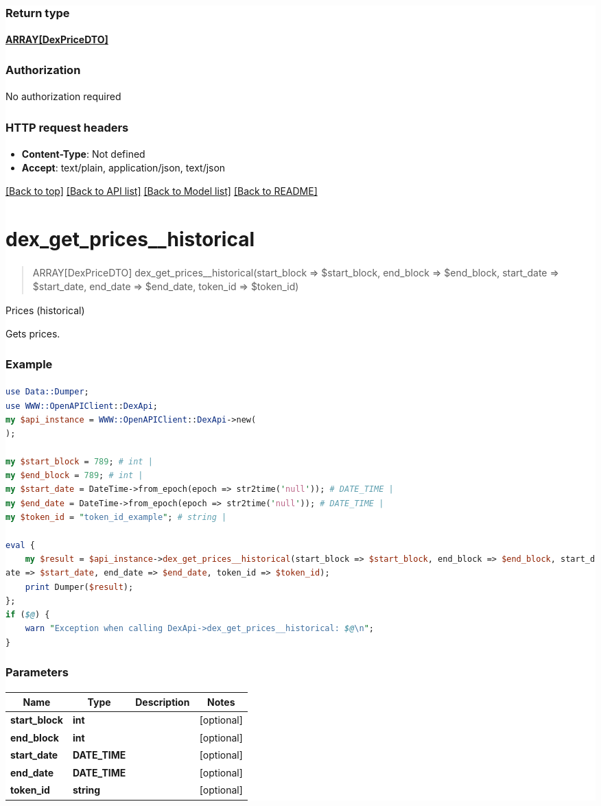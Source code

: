 ### Return type

[**ARRAY[DexPriceDTO]**](DexPriceDTO.md)

### Authorization

No authorization required

### HTTP request headers

 - **Content-Type**: Not defined
 - **Accept**: text/plain, application/json, text/json

[[Back to top]](#) [[Back to API list]](../README.md#documentation-for-api-endpoints) [[Back to Model list]](../README.md#documentation-for-models) [[Back to README]](../README.md)

# **dex_get_prices__historical**
> ARRAY[DexPriceDTO] dex_get_prices__historical(start_block => $start_block, end_block => $end_block, start_date => $start_date, end_date => $end_date, token_id => $token_id)

Prices (historical)

Gets prices.

### Example
```perl
use Data::Dumper;
use WWW::OpenAPIClient::DexApi;
my $api_instance = WWW::OpenAPIClient::DexApi->new(
);

my $start_block = 789; # int | 
my $end_block = 789; # int | 
my $start_date = DateTime->from_epoch(epoch => str2time('null')); # DATE_TIME | 
my $end_date = DateTime->from_epoch(epoch => str2time('null')); # DATE_TIME | 
my $token_id = "token_id_example"; # string | 

eval {
    my $result = $api_instance->dex_get_prices__historical(start_block => $start_block, end_block => $end_block, start_date => $start_date, end_date => $end_date, token_id => $token_id);
    print Dumper($result);
};
if ($@) {
    warn "Exception when calling DexApi->dex_get_prices__historical: $@\n";
}
```

### Parameters

Name | Type | Description  | Notes
------------- | ------------- | ------------- | -------------
 **start_block** | **int**|  | [optional] 
 **end_block** | **int**|  | [optional] 
 **start_date** | **DATE_TIME**|  | [optional] 
 **end_date** | **DATE_TIME**|  | [optional] 
 **token_id** | **string**|  | [optional] 
